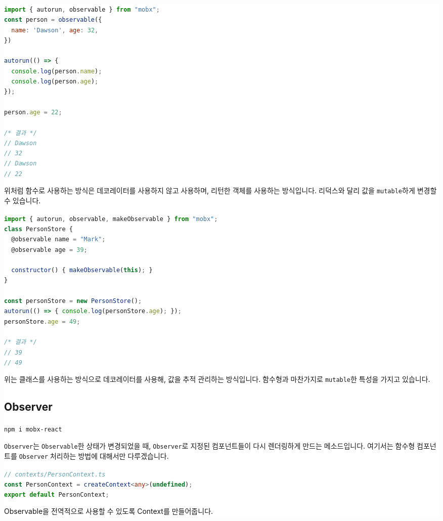 ```javascript
import { autorun, observable } from "mobx";
const person = observable({
  name: 'Dawson', age: 32,
})

autorun(() => {
  console.log(person.name);
  console.log(person.age);
});

person.age = 22;

/* 결과 */
// Dawson
// 32
// Dawson
// 22
```
위처럼 함수로 사용하는 방식은 데코레이터를 사용하지 않고 사용하며, 리턴한 객체를 사용하는 방식입니다. 리덕스와 달리 값을 `mutable`하게 변경할 수 있습니다.

```javascript
import { autorun, observable, makeObservable } from "mobx";
class PersonStore {
  @observable name = "Mark";
  @observable age = 39;

  constructor() { makeObservable(this); }
}

const personStore = new PersonStore();
autorun(() => { console.log(personStore.age); });
personStore.age = 49;

/* 결과 */
// 39
// 49
```
위는 클래스를 사용하는 방식으로 데코레이터를 사용해, 값을 추적 관리하는 방식입니다. 함수형과 마찬가지로 `mutable`한 특성을 가지고 있습니다.

## Observer
```shell
npm i mobx-react
```
`Observer`는 `Observable`한 상태가 변경되었을 때, `Observer`로 지정된 컴포넌트들이 다시 렌더링하게 만드는 메소드입니다. 여기서는 함수형 컴포넌트를 `Observer` 처리하는 방법에 대해서만 다루겠습니다.

```typescript
// contexts/PersonContext.ts
const PersonContext = createContext<any>(undefined);
export default PersonContext;
```
Observable을 전역적으로 사용할 수 있도록 Context를 만들어줍니다.
